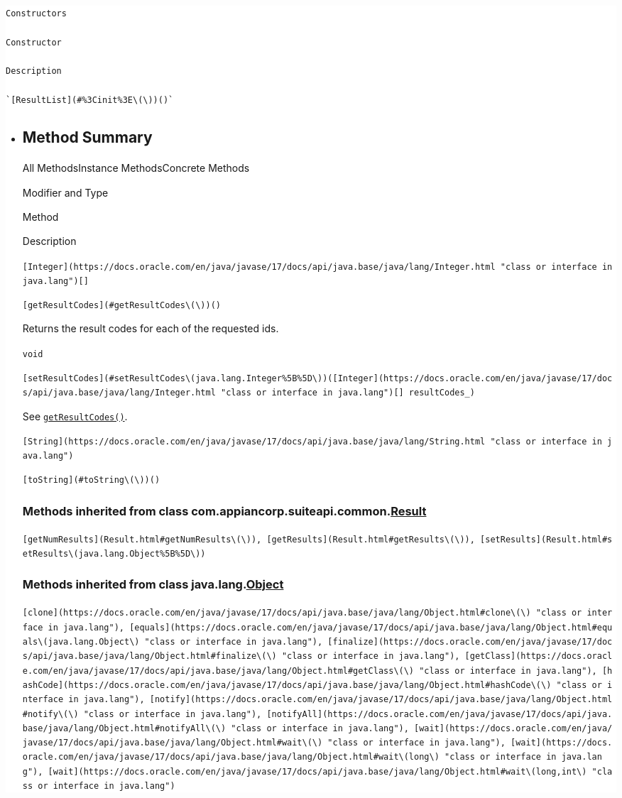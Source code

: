     Constructors

    Constructor

    Description

    `[ResultList](#%3Cinit%3E\(\))()`

-   ## Method Summary

    All MethodsInstance MethodsConcrete Methods

    Modifier and Type

    Method

    Description

    `[Integer](https://docs.oracle.com/en/java/javase/17/docs/api/java.base/java/lang/Integer.html "class or interface in java.lang")[]`

    `[getResultCodes](#getResultCodes\(\))()`

    Returns the result codes for each of the requested ids.

    `void`

    `[setResultCodes](#setResultCodes\(java.lang.Integer%5B%5D\))([Integer](https://docs.oracle.com/en/java/javase/17/docs/api/java.base/java/lang/Integer.html "class or interface in java.lang")[] resultCodes_)`

    See [`getResultCodes()`](#getResultCodes\(\)).

    `[String](https://docs.oracle.com/en/java/javase/17/docs/api/java.base/java/lang/String.html "class or interface in java.lang")`

    `[toString](#toString\(\))()`

    ### Methods inherited from class com.appiancorp.suiteapi.common.[Result](Result.html "class in com.appiancorp.suiteapi.common")

    `[getNumResults](Result.html#getNumResults\(\)), [getResults](Result.html#getResults\(\)), [setResults](Result.html#setResults\(java.lang.Object%5B%5D\))`

    ### Methods inherited from class java.lang.[Object](https://docs.oracle.com/en/java/javase/17/docs/api/java.base/java/lang/Object.html "class or interface in java.lang")

    `[clone](https://docs.oracle.com/en/java/javase/17/docs/api/java.base/java/lang/Object.html#clone\(\) "class or interface in java.lang"), [equals](https://docs.oracle.com/en/java/javase/17/docs/api/java.base/java/lang/Object.html#equals\(java.lang.Object\) "class or interface in java.lang"), [finalize](https://docs.oracle.com/en/java/javase/17/docs/api/java.base/java/lang/Object.html#finalize\(\) "class or interface in java.lang"), [getClass](https://docs.oracle.com/en/java/javase/17/docs/api/java.base/java/lang/Object.html#getClass\(\) "class or interface in java.lang"), [hashCode](https://docs.oracle.com/en/java/javase/17/docs/api/java.base/java/lang/Object.html#hashCode\(\) "class or interface in java.lang"), [notify](https://docs.oracle.com/en/java/javase/17/docs/api/java.base/java/lang/Object.html#notify\(\) "class or interface in java.lang"), [notifyAll](https://docs.oracle.com/en/java/javase/17/docs/api/java.base/java/lang/Object.html#notifyAll\(\) "class or interface in java.lang"), [wait](https://docs.oracle.com/en/java/javase/17/docs/api/java.base/java/lang/Object.html#wait\(\) "class or interface in java.lang"), [wait](https://docs.oracle.com/en/java/javase/17/docs/api/java.base/java/lang/Object.html#wait\(long\) "class or interface in java.lang"), [wait](https://docs.oracle.com/en/java/javase/17/docs/api/java.base/java/lang/Object.html#wait\(long,int\) "class or interface in java.lang")`
